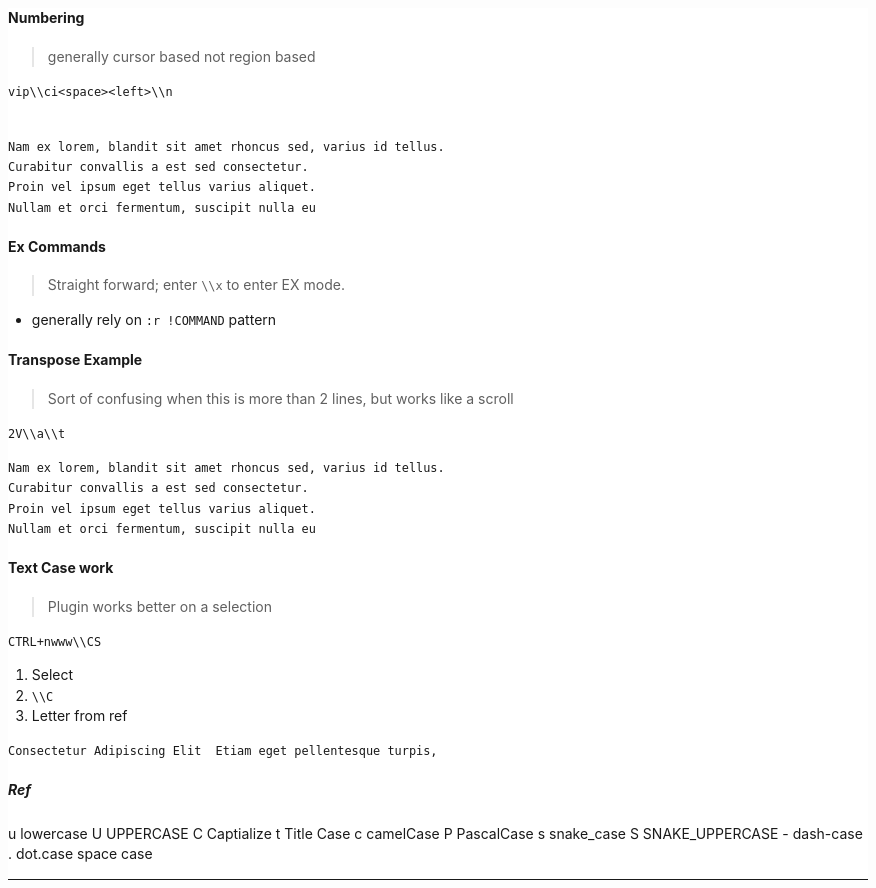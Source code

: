 #### Numbering

> generally cursor based not region based

`vip\\ci<space><left>\\n`

```

Nam ex lorem, blandit sit amet rhoncus sed, varius id tellus.
Curabitur convallis a est sed consectetur.
Proin vel ipsum eget tellus varius aliquet.
Nullam et orci fermentum, suscipit nulla eu

```

#### Ex Commands

> Straight forward; enter `\\x` to enter EX mode.

- generally rely on `:r !COMMAND` pattern

#### Transpose Example

> Sort of confusing when this is more than 2 lines, but works like a scroll

`2V\\a\\t`

```
Nam ex lorem, blandit sit amet rhoncus sed, varius id tellus.
Curabitur convallis a est sed consectetur.
Proin vel ipsum eget tellus varius aliquet.
Nullam et orci fermentum, suscipit nulla eu

```

#### Text Case work

> Plugin works better on a selection

`CTRL+nwww\\CS`

1. Select
2. `\\C`
3. Letter from ref

```
Consectetur Adipiscing Elit  Etiam eget pellentesque turpis,

```

##### Ref

u lowercase
U UPPERCASE
C Captialize
t Title Case
c camelCase
P PascalCase
s snake_case
S SNAKE_UPPERCASE - dash-case
. dot.case
<space> space case

---